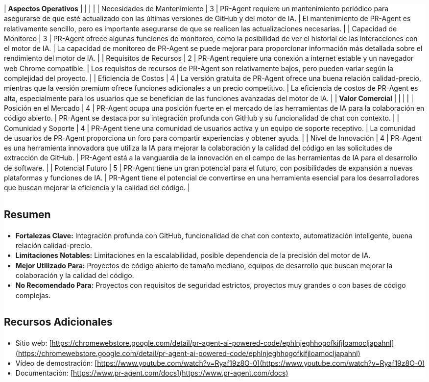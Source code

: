 | **Aspectos Operativos** |  |  |  |
| Necesidades de Mantenimiento |  3  | PR-Agent requiere un mantenimiento periódico para asegurarse de que esté actualizado con las últimas versiones de GitHub y del motor de IA. | El mantenimiento de PR-Agent es relativamente sencillo, pero es importante asegurarse de que se realicen las actualizaciones necesarias. |
| Capacidad de Monitoreo |  3  | PR-Agent ofrece algunas funciones de monitoreo, como la posibilidad de ver el historial de las interacciones con el motor de IA. | La capacidad de monitoreo de PR-Agent se puede mejorar para proporcionar información más detallada sobre el rendimiento del motor de IA. |
| Requisitos de Recursos |  2  | PR-Agent requiere una conexión a internet estable y un navegador web Chrome compatible. | Los requisitos de recursos de PR-Agent son relativamente bajos, pero pueden variar según la complejidad del proyecto. |
| Eficiencia de Costos |  4  | La versión gratuita de PR-Agent ofrece una buena relación calidad-precio, mientras que la versión premium ofrece funciones adicionales a un precio competitivo. | La eficiencia de costos de PR-Agent es alta, especialmente para los usuarios que se benefician de las funciones avanzadas del motor de IA. |
| **Valor Comercial** |  |  |  |
| Posición en el Mercado |  4  | PR-Agent ocupa una posición fuerte en el mercado de las herramientas de IA para la colaboración en código abierto. | PR-Agent se destaca por su integración profunda con GitHub y su funcionalidad de chat con contexto. |
| Comunidad y Soporte |  4  | PR-Agent tiene una comunidad de usuarios activa y un equipo de soporte receptivo. | La comunidad de usuarios de PR-Agent proporciona un foro para compartir experiencias y obtener ayuda. |
| Nivel de Innovación |  4  | PR-Agent es una herramienta innovadora que utiliza la IA para mejorar la colaboración y la calidad del código en las solicitudes de extracción de GitHub. | PR-Agent está a la vanguardia de la innovación en el campo de las herramientas de IA para el desarrollo de software. |
| Potencial Futuro |  5  | PR-Agent tiene un gran potencial para el futuro, con posibilidades de expansión a nuevas plataformas y funciones de IA. | PR-Agent tiene el potencial de convertirse en una herramienta esencial para los desarrolladores que buscan mejorar la eficiencia y la calidad del código. |

## Resumen
- **Fortalezas Clave:** Integración profunda con GitHub, funcionalidad de chat con contexto, automatización inteligente, buena relación calidad-precio.
- **Limitaciones Notables:** Limitaciones en la escalabilidad, posible dependencia de la precisión del motor de IA.
- **Mejor Utilizado Para:** Proyectos de código abierto de tamaño mediano, equipos de desarrollo que buscan mejorar la colaboración y la calidad del código.
- **No Recomendado Para:** Proyectos con requisitos de seguridad estrictos, proyectos muy grandes o con bases de código complejas.

## Recursos Adicionales
- Sitio web: [https://chromewebstore.google.com/detail/pr-agent-ai-powered-code/ephlnjeghhogofkifjloamocljapahnl](https://chromewebstore.google.com/detail/pr-agent-ai-powered-code/ephlnjeghhogofkifjloamocljapahnl)
- Vídeo de demostración: [https://www.youtube.com/watch?v=Ryaf19z8O-0](https://www.youtube.com/watch?v=Ryaf19z8O-0)
- Documentación: [https://www.pr-agent.com/docs](https://www.pr-agent.com/docs)

